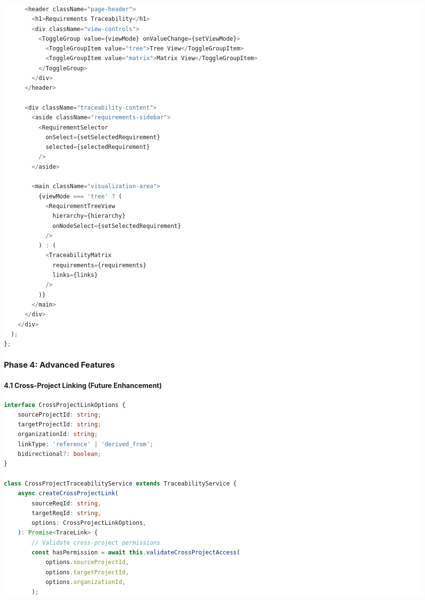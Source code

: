 ```typescript
      <header className="page-header">
        <h1>Requirements Traceability</h1>
        <div className="view-controls">
          <ToggleGroup value={viewMode} onValueChange={setViewMode}>
            <ToggleGroupItem value="tree">Tree View</ToggleGroupItem>
            <ToggleGroupItem value="matrix">Matrix View</ToggleGroupItem>
          </ToggleGroup>
        </div>
      </header>

      <div className="traceability-content">
        <aside className="requirements-sidebar">
          <RequirementSelector
            onSelect={setSelectedRequirement}
            selected={selectedRequirement}
          />
        </aside>

        <main className="visualization-area">
          {viewMode === 'tree' ? (
            <RequirementTreeView
              hierarchy={hierarchy}
              onNodeSelect={setSelectedRequirement}
            />
          ) : (
            <TraceabilityMatrix
              requirements={requirements}
              links={links}
            />
          )}
        </main>
      </div>
    </div>
  );
};
```

### Phase 4: Advanced Features

#### 4.1 Cross-Project Linking (Future Enhancement)

```typescript
interface CrossProjectLinkOptions {
    sourceProjectId: string;
    targetProjectId: string;
    organizationId: string;
    linkType: 'reference' | 'derived_from';
    bidirectional?: boolean;
}

class CrossProjectTraceabilityService extends TraceabilityService {
    async createCrossProjectLink(
        sourceReqId: string,
        targetReqId: string,
        options: CrossProjectLinkOptions,
    ): Promise<TraceLink> {
        // Validate cross-project permissions
        const hasPermission = await this.validateCrossProjectAccess(
            options.sourceProjectId,
            options.targetProjectId,
            options.organizationId,
        );

```